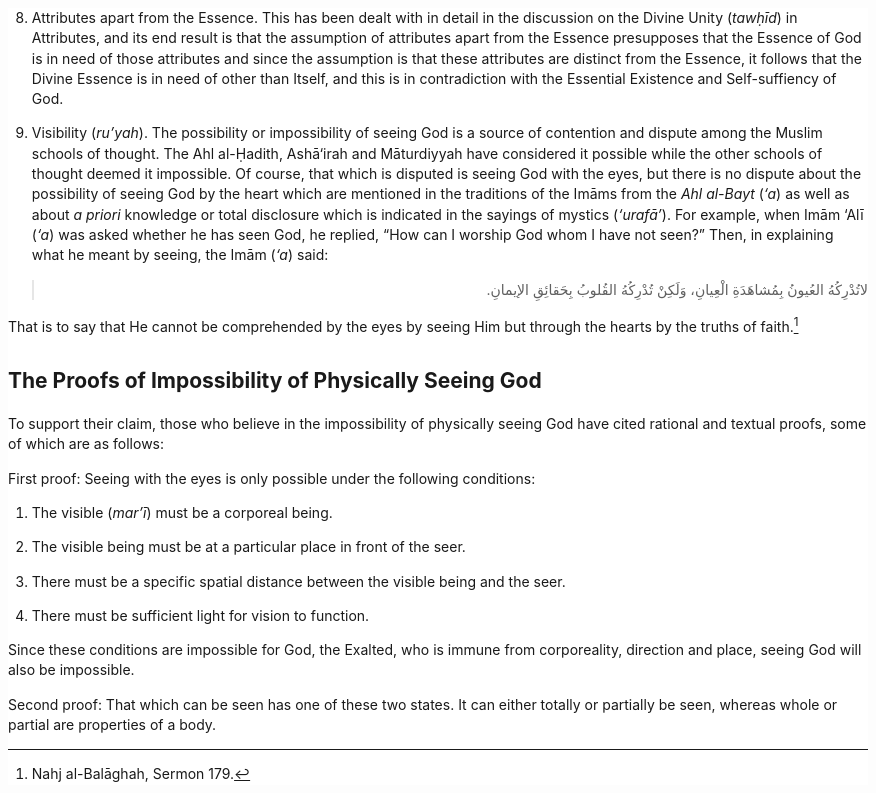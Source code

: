 8. Attributes apart from the Essence. This has been dealt with in detail
in the discussion on the Divine Unity (*tawḥīd*) in Attributes, and its
end result is that the assumption of attributes apart from the Essence
presupposes that the Essence of God is in need of those attributes and
since the assumption is that these attributes are distinct from the
Essence, it follows that the Divine Essence is in need of other than
Itself, and this is in contradiction with the Essential Existence and
Self-suffiency of God.

9. Visibility (*ru’yah*). The possibility or impossibility of seeing God
is a source of contention and dispute among the Muslim schools of
thought. The Ahl al-Ḥadith, Ashā‘irah and Māturdiyyah have considered it
possible while the other schools of thought deemed it impossible. Of
course, that which is disputed is seeing God with the eyes, but there is
no dispute about the possibility of seeing God by the heart which are
mentioned in the traditions of the Imāms from the *Ahl al-Bayt* (*‘a*)
as well as about *a priori* knowledge or total disclosure which is
indicated in the sayings of mystics (*‘urafā’*). For example, when Imām
‘Alī (*‘a*) was asked whether he has seen God, he replied, “How can I
worship God whom I have not seen?” Then, in explaining what he meant by
seeing, the Imām (*‘a*) said:

<blockquote dir="rtl">
  <p>
لاتُدْرِكُهُ العُيونُ بِمُشاهَدَةِ الْعِيانِ، وَلَكِنْ تُدْرِكُهُ
القُلوبُ بِحَقائِقِ الإيمانِ.
  </p>
</blockquote>

That is to say that He cannot be comprehended by the eyes by seeing Him
but through the hearts by the truths of faith.[^5]

The Proofs of Impossibility of Physically Seeing God
----------------------------------------------------

To support their claim, those who believe in the impossibility of
physically seeing God have cited rational and textual proofs, some of
which are as follows:

First proof: Seeing with the eyes is only possible under the following
conditions:

1. The visible (*mar’ī*) must be a corporeal being.

2. The visible being must be at a particular place in front of the seer.

3. There must be a specific spatial distance between the visible being
and the seer.

4. There must be sufficient light for vision to function.

Since these conditions are impossible for God, the Exalted, who is
immune from corporeality, direction and place, seeing God will also be
impossible.

Second proof: That which can be seen has one of these two states. It can
either totally or partially be seen, whereas whole or partial are
properties of a body.


[^1]: Ḥakīm Sabziwārī, Sharḥ al-Manẓūmah, station (maqṣad) 3,
[^2]: Ibid.
[^3]: Shaykh Muṣlīḥ al-Dīn Sa‘dī (1184-1283) was one of the greatest
[^4]: Sharḥ al-Ishārāt, vol. 3, p. 359; Anwār al-Malakūt, p. 103.
[^5]: Nahj al-Balāghah, Sermon 179.
[^6]: Sūrat al-An‘ām 6:103.
[^7]: Sūrat al-A‘rāf 7:143.
[^8]: For further information on the abovementioned verses, see Sūrat
[^9]: Muḥammad ibn Muḥammad ibn Ḥasan al-Ṭūsī, better known as Khwājah
[^10]: Kashf al-Murād, station (maqṣad) 3, chap. 2, issue 20.
[^11]: Sūrat al-A‘rāf 7:143.
[^12]: Sūrat al-A‘rāf 7:143.
[^13]: Kashf al-Murād, station (maqṣad) 3, chap. 2, issue 20.
[^14]: Sūrat al-Qiyāmah 75:22-23.
[^15]: Sūrat al-Fatḥ 48:10.
[^16]: Sūrat Yūsuf 12:82.
[^17]: Kashf al-Murād, station (maqṣad) 3, chap. 2, issue 20.
[^18]: Sūrat al-A‘rāf 7:143.